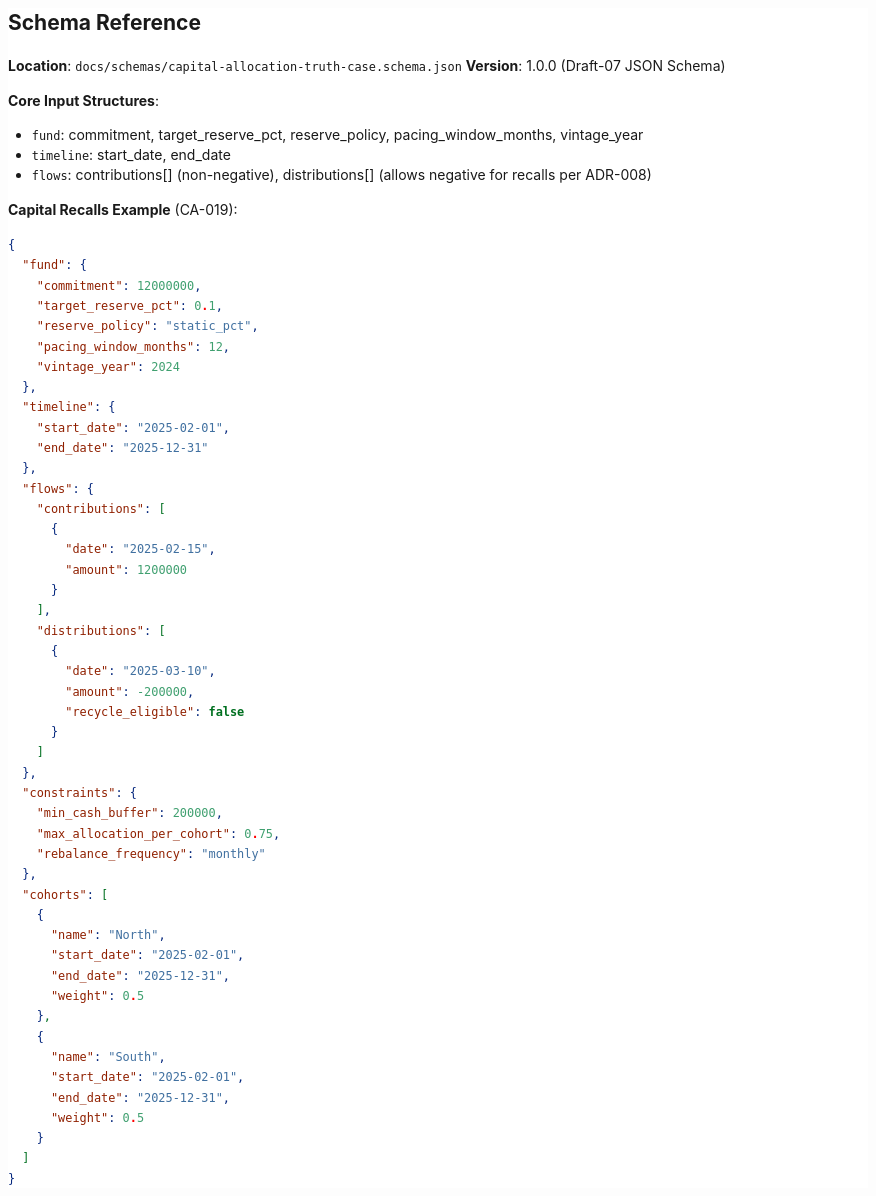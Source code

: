 
## Schema Reference

**Location**: `docs/schemas/capital-allocation-truth-case.schema.json`
**Version**: 1.0.0 (Draft-07 JSON Schema)

**Core Input Structures**:

- `fund`: commitment, target_reserve_pct, reserve_policy, pacing_window_months,
  vintage_year
- `timeline`: start_date, end_date
- `flows`: contributions[] (non-negative), distributions[] (allows negative for
  recalls per ADR-008)

**Capital Recalls Example** (CA-019):



```json
{
  "fund": {
    "commitment": 12000000,
    "target_reserve_pct": 0.1,
    "reserve_policy": "static_pct",
    "pacing_window_months": 12,
    "vintage_year": 2024
  },
  "timeline": {
    "start_date": "2025-02-01",
    "end_date": "2025-12-31"
  },
  "flows": {
    "contributions": [
      {
        "date": "2025-02-15",
        "amount": 1200000
      }
    ],
    "distributions": [
      {
        "date": "2025-03-10",
        "amount": -200000,
        "recycle_eligible": false
      }
    ]
  },
  "constraints": {
    "min_cash_buffer": 200000,
    "max_allocation_per_cohort": 0.75,
    "rebalance_frequency": "monthly"
  },
  "cohorts": [
    {
      "name": "North",
      "start_date": "2025-02-01",
      "end_date": "2025-12-31",
      "weight": 0.5
    },
    {
      "name": "South",
      "start_date": "2025-02-01",
      "end_date": "2025-12-31",
      "weight": 0.5
    }
  ]
}
```